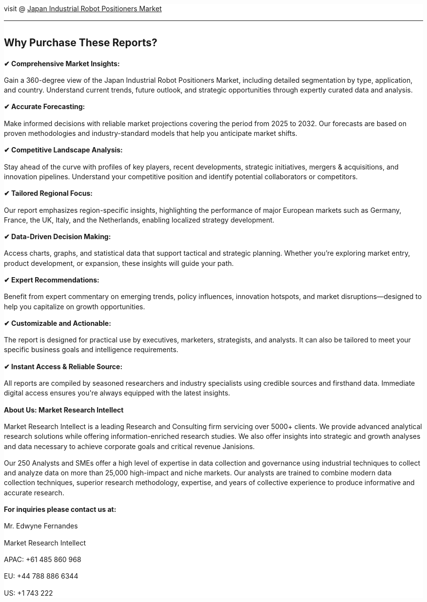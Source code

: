 visit&nbsp;@</strong>&nbsp;</span><span class="font-[700]"><a href="https://www.marketresearchintellect.com/product/industrial-robot-positioners-market/?utm_source=Linkedin&utm_medium=832" target="_blank" data-tracking-control-name="article-ssr-frontend-pulse_little-text-block" data-tracking-will-navigate="" data-test-link="">Japan Industrial Robot Positioners Market</a></span></p></blockquote><hr /><h2>Why Purchase These Reports?</h2><p><strong>✔ Comprehensive Market Insights:</strong></p><p>Gain a 360-degree view of the Japan Industrial Robot Positioners Market, including detailed segmentation by type, application, and country. Understand current trends, future outlook, and strategic opportunities through expertly curated data and analysis.</p><p><strong>✔ Accurate Forecasting:</strong></p><p>Make informed decisions with reliable market projections covering the period from 2025 to 2032. Our forecasts are based on proven methodologies and industry-standard models that help you anticipate market shifts.</p><p><strong>✔ Competitive Landscape Analysis:</strong></p><p>Stay ahead of the curve with profiles of key players, recent developments, strategic initiatives, mergers &amp; acquisitions, and innovation pipelines. Understand your competitive position and identify potential collaborators or competitors.</p><p><strong>✔ Tailored Regional Focus:</strong></p><p>Our report emphasizes region-specific insights, highlighting the performance of major European markets such as Germany, France, the UK, Italy, and the Netherlands, enabling localized strategy development.</p><p><strong>✔ Data-Driven Decision Making:</strong></p><p>Access charts, graphs, and statistical data that support tactical and strategic planning. Whether you&rsquo;re exploring market entry, product development, or expansion, these insights will guide your path.</p><p><strong>✔ Expert Recommendations:</strong></p><p>Benefit from expert commentary on emerging trends, policy influences, innovation hotspots, and market disruptions&mdash;designed to help you capitalize on growth opportunities.</p><p><strong>✔ Customizable and Actionable:</strong></p><p>The report is designed for practical use by executives, marketers, strategists, and analysts. It can also be tailored to meet your specific business goals and intelligence requirements.</p><p><strong>✔ Instant Access &amp; Reliable Source:</strong></p><p>All reports are compiled by seasoned researchers and industry specialists using credible sources and firsthand data. Immediate digital access ensures you're always equipped with the latest insights.</p><p><strong><span class="font-[700]">About Us: Market Research Intellect</span></strong></p><p><span class="">Market Research Intellect is a leading Research and Consulting firm servicing over 5000+ clients. We provide advanced analytical research solutions while offering information-enriched research studies.&nbsp;</span>We also offer insights into strategic and growth analyses and data necessary to achieve corporate goals and critical revenue Janisions.</p><p><span class="">Our 250 Analysts and SMEs offer a high level of expertise in data collection and governance using industrial techniques to collect and analyze data on more than 25,000 high-impact and niche markets. Our analysts are trained to combine modern data collection techniques, superior research methodology, expertise, and years of collective experience to produce informative and accurate research.</span></p><p><strong>For inquiries please contact us at:</strong></p><p>Mr. Edwyne Fernandes</p><p>Market Research Intellect</p><p>APAC: +61 485 860 968</p><p>EU: +44 788 886 6344</p><p>US: +1 743 222